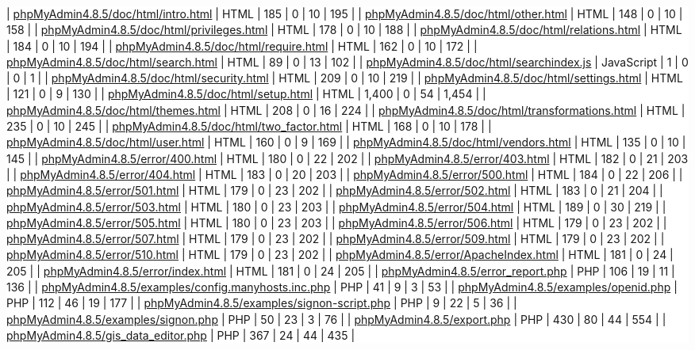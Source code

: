| [phpMyAdmin4.8.5/doc/html/intro.html](/phpMyAdmin4.8.5/doc/html/intro.html) | HTML | 185 | 0 | 10 | 195 |
| [phpMyAdmin4.8.5/doc/html/other.html](/phpMyAdmin4.8.5/doc/html/other.html) | HTML | 148 | 0 | 10 | 158 |
| [phpMyAdmin4.8.5/doc/html/privileges.html](/phpMyAdmin4.8.5/doc/html/privileges.html) | HTML | 178 | 0 | 10 | 188 |
| [phpMyAdmin4.8.5/doc/html/relations.html](/phpMyAdmin4.8.5/doc/html/relations.html) | HTML | 184 | 0 | 10 | 194 |
| [phpMyAdmin4.8.5/doc/html/require.html](/phpMyAdmin4.8.5/doc/html/require.html) | HTML | 162 | 0 | 10 | 172 |
| [phpMyAdmin4.8.5/doc/html/search.html](/phpMyAdmin4.8.5/doc/html/search.html) | HTML | 89 | 0 | 13 | 102 |
| [phpMyAdmin4.8.5/doc/html/searchindex.js](/phpMyAdmin4.8.5/doc/html/searchindex.js) | JavaScript | 1 | 0 | 0 | 1 |
| [phpMyAdmin4.8.5/doc/html/security.html](/phpMyAdmin4.8.5/doc/html/security.html) | HTML | 209 | 0 | 10 | 219 |
| [phpMyAdmin4.8.5/doc/html/settings.html](/phpMyAdmin4.8.5/doc/html/settings.html) | HTML | 121 | 0 | 9 | 130 |
| [phpMyAdmin4.8.5/doc/html/setup.html](/phpMyAdmin4.8.5/doc/html/setup.html) | HTML | 1,400 | 0 | 54 | 1,454 |
| [phpMyAdmin4.8.5/doc/html/themes.html](/phpMyAdmin4.8.5/doc/html/themes.html) | HTML | 208 | 0 | 16 | 224 |
| [phpMyAdmin4.8.5/doc/html/transformations.html](/phpMyAdmin4.8.5/doc/html/transformations.html) | HTML | 235 | 0 | 10 | 245 |
| [phpMyAdmin4.8.5/doc/html/two_factor.html](/phpMyAdmin4.8.5/doc/html/two_factor.html) | HTML | 168 | 0 | 10 | 178 |
| [phpMyAdmin4.8.5/doc/html/user.html](/phpMyAdmin4.8.5/doc/html/user.html) | HTML | 160 | 0 | 9 | 169 |
| [phpMyAdmin4.8.5/doc/html/vendors.html](/phpMyAdmin4.8.5/doc/html/vendors.html) | HTML | 135 | 0 | 10 | 145 |
| [phpMyAdmin4.8.5/error/400.html](/phpMyAdmin4.8.5/error/400.html) | HTML | 180 | 0 | 22 | 202 |
| [phpMyAdmin4.8.5/error/403.html](/phpMyAdmin4.8.5/error/403.html) | HTML | 182 | 0 | 21 | 203 |
| [phpMyAdmin4.8.5/error/404.html](/phpMyAdmin4.8.5/error/404.html) | HTML | 183 | 0 | 20 | 203 |
| [phpMyAdmin4.8.5/error/500.html](/phpMyAdmin4.8.5/error/500.html) | HTML | 184 | 0 | 22 | 206 |
| [phpMyAdmin4.8.5/error/501.html](/phpMyAdmin4.8.5/error/501.html) | HTML | 179 | 0 | 23 | 202 |
| [phpMyAdmin4.8.5/error/502.html](/phpMyAdmin4.8.5/error/502.html) | HTML | 183 | 0 | 21 | 204 |
| [phpMyAdmin4.8.5/error/503.html](/phpMyAdmin4.8.5/error/503.html) | HTML | 180 | 0 | 23 | 203 |
| [phpMyAdmin4.8.5/error/504.html](/phpMyAdmin4.8.5/error/504.html) | HTML | 189 | 0 | 30 | 219 |
| [phpMyAdmin4.8.5/error/505.html](/phpMyAdmin4.8.5/error/505.html) | HTML | 180 | 0 | 23 | 203 |
| [phpMyAdmin4.8.5/error/506.html](/phpMyAdmin4.8.5/error/506.html) | HTML | 179 | 0 | 23 | 202 |
| [phpMyAdmin4.8.5/error/507.html](/phpMyAdmin4.8.5/error/507.html) | HTML | 179 | 0 | 23 | 202 |
| [phpMyAdmin4.8.5/error/509.html](/phpMyAdmin4.8.5/error/509.html) | HTML | 179 | 0 | 23 | 202 |
| [phpMyAdmin4.8.5/error/510.html](/phpMyAdmin4.8.5/error/510.html) | HTML | 179 | 0 | 23 | 202 |
| [phpMyAdmin4.8.5/error/ApacheIndex.html](/phpMyAdmin4.8.5/error/ApacheIndex.html) | HTML | 181 | 0 | 24 | 205 |
| [phpMyAdmin4.8.5/error/index.html](/phpMyAdmin4.8.5/error/index.html) | HTML | 181 | 0 | 24 | 205 |
| [phpMyAdmin4.8.5/error_report.php](/phpMyAdmin4.8.5/error_report.php) | PHP | 106 | 19 | 11 | 136 |
| [phpMyAdmin4.8.5/examples/config.manyhosts.inc.php](/phpMyAdmin4.8.5/examples/config.manyhosts.inc.php) | PHP | 41 | 9 | 3 | 53 |
| [phpMyAdmin4.8.5/examples/openid.php](/phpMyAdmin4.8.5/examples/openid.php) | PHP | 112 | 46 | 19 | 177 |
| [phpMyAdmin4.8.5/examples/signon-script.php](/phpMyAdmin4.8.5/examples/signon-script.php) | PHP | 9 | 22 | 5 | 36 |
| [phpMyAdmin4.8.5/examples/signon.php](/phpMyAdmin4.8.5/examples/signon.php) | PHP | 50 | 23 | 3 | 76 |
| [phpMyAdmin4.8.5/export.php](/phpMyAdmin4.8.5/export.php) | PHP | 430 | 80 | 44 | 554 |
| [phpMyAdmin4.8.5/gis_data_editor.php](/phpMyAdmin4.8.5/gis_data_editor.php) | PHP | 367 | 24 | 44 | 435 |